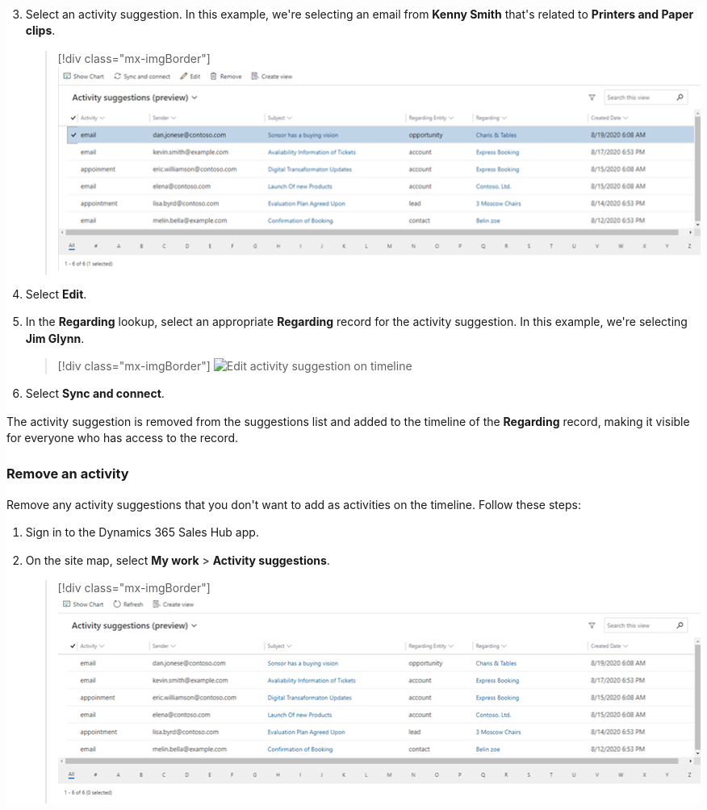 3.	Select an activity suggestion. In this example, we're selecting an email from **Kenny Smith** that's related to **Printers and Paper clips**.

    > [!div class="mx-imgBorder"]
    > ![Select an activity](media/auto-capture-premium-select-activity-suggestion.png "Select an activity")

4.	Select **Edit**.

5.	In the **Regarding** lookup, select an appropriate **Regarding** record for the activity suggestion. In this example, we're selecting **Jim Glynn**.

    > [!div class="mx-imgBorder"]
    > ![Edit activity suggestion on timeline](media/auto-capture-premium-edit-activity-suggestion-timeline.png "Edit an activity suggestion on the timeline") 

6.	Select **Sync and connect**.

The activity suggestion is removed from the suggestions list and added to the timeline of the **Regarding** record, making it visible for everyone who has access to the record.

### Remove an activity

Remove any activity suggestions that you don't want to add as activities on the timeline. Follow these steps:

1.	Sign in to the Dynamics 365 Sales Hub app.

2.	On the site map, select **My work** > **Activity suggestions**.

    > [!div class="mx-imgBorder"]
    > ![Activity suggestion grid view](media/auto-capture-premium-activity-suggestion-grid-view.png "Activity suggestion grid view")
 